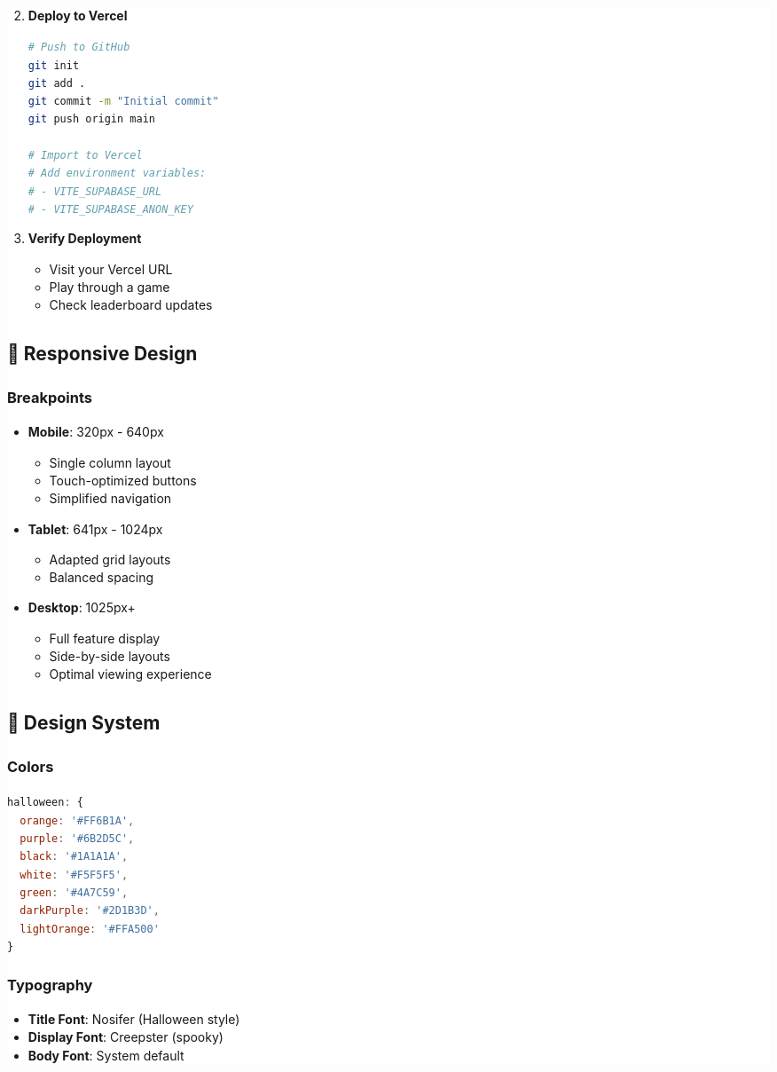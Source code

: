 2. **Deploy to Vercel**
   ```bash
   # Push to GitHub
   git init
   git add .
   git commit -m "Initial commit"
   git push origin main
   
   # Import to Vercel
   # Add environment variables:
   # - VITE_SUPABASE_URL
   # - VITE_SUPABASE_ANON_KEY
   ```

3. **Verify Deployment**
   - Visit your Vercel URL
   - Play through a game
   - Check leaderboard updates

## 📱 Responsive Design

### Breakpoints
- **Mobile**: 320px - 640px
  - Single column layout
  - Touch-optimized buttons
  - Simplified navigation

- **Tablet**: 641px - 1024px
  - Adapted grid layouts
  - Balanced spacing

- **Desktop**: 1025px+
  - Full feature display
  - Side-by-side layouts
  - Optimal viewing experience

## 🎨 Design System

### Colors
```javascript
halloween: {
  orange: '#FF6B1A',
  purple: '#6B2D5C',
  black: '#1A1A1A',
  white: '#F5F5F5',
  green: '#4A7C59',
  darkPurple: '#2D1B3D',
  lightOrange: '#FFA500'
}
```

### Typography
- **Title Font**: Nosifer (Halloween style)
- **Display Font**: Creepster (spooky)
- **Body Font**: System default
